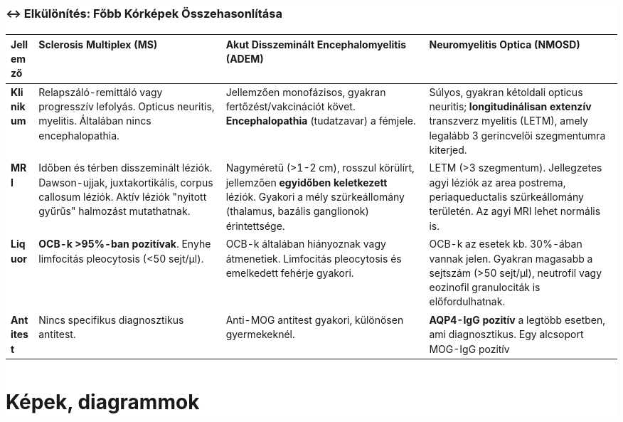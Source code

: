 
### ↔️ Elkülönítés: Főbb Kórképek Összehasonlítása

|Jellemző|Sclerosis Multiplex (MS)|Akut Disszeminált Encephalomyelitis (ADEM)|Neuromyelitis Optica (NMOSD)|
|:--|:--|:--|:--|
|**Klinikum**|Relapszáló-remittáló vagy progresszív lefolyás. Opticus neuritis, myelitis. Általában nincs encephalopathia.|Jellemzően monofázisos, gyakran fertőzést/vakcinációt követ. **Encephalopathia** (tudatzavar) a fémjele.|Súlyos, gyakran kétoldali opticus neuritis; **longitudinálisan extenzív** transzverz myelitis (LETM), amely legalább 3 gerincvelői szegmentumra kiterjed.|
|**MRI**|Időben és térben disszeminált léziók. Dawson-ujjak, juxtakortikális, corpus callosum léziók. Aktív léziók "nyitott gyűrűs" halmozást mutathatnak.|Nagyméretű (>1-2 cm), rosszul körülírt, jellemzően **egyidőben keletkezett** léziók. Gyakori a mély szürkeállomány (thalamus, bazális ganglionok) érintettsége.|LETM (>3 szegmentum). Jellegzetes agyi léziók az area postrema, periaqueductalis szürkeállomány területén. Az agyi MRI lehet normális is.|
|**Liquor**|**OCB-k >95%-ban pozitívak**. Enyhe limfocitás pleocytosis (<50 sejt/μl).|OCB-k általában hiányoznak vagy átmenetiek. Limfocitás pleocytosis és emelkedett fehérje gyakori.|OCB-k az esetek kb. 30%-ában vannak jelen. Gyakran magasabb a sejtszám (>50 sejt/μl), neutrofil vagy eozinofil granulociták is előfordulhatnak.|
|**Antitest**|Nincs specifikus diagnosztikus antitest.|Anti-MOG antitest gyakori, különösen gyermekeknél.|**AQP4-IgG pozitív** a legtöbb esetben, ami diagnosztikus. Egy alcsoport MOG-IgG pozitív|
# Képek, diagrammok
